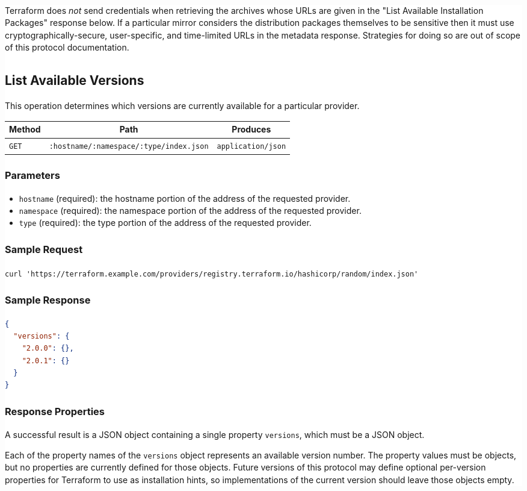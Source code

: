 Terraform does _not_ send credentials when retrieving the archives whose
URLs are given in the "List Available Installation Packages" response below.
If a particular mirror considers the distribution packages themselves to be
sensitive then it must use cryptographically-secure, user-specific, and
time-limited URLs in the metadata response. Strategies for doing so are out
of scope of this protocol documentation.

## List Available Versions

This operation determines which versions are currently available for a
particular provider.

| Method | Path                                    | Produces           |
|--------|-----------------------------------------|--------------------|
| `GET`  | `:hostname/:namespace/:type/index.json` | `application/json` |

### Parameters

* `hostname` (required): the hostname portion of the address of the requested
  provider.
* `namespace` (required): the namespace portion of the address of the requested
  provider.
* `type` (required): the type portion of the address of the requested provider.

### Sample Request

```
curl 'https://terraform.example.com/providers/registry.terraform.io/hashicorp/random/index.json'
```

### Sample Response

```json
{
  "versions": {
    "2.0.0": {},
    "2.0.1": {}
  }
}
```

### Response Properties

A successful result is a JSON object containing a single property `versions`,
which must be a JSON object.

Each of the property names of the `versions` object represents an available
version number. The property values must be objects, but no properties are
currently defined for those objects. Future versions of this protocol may
define optional per-version properties for Terraform to use as installation
hints, so implementations of the current version should leave those objects
empty.
